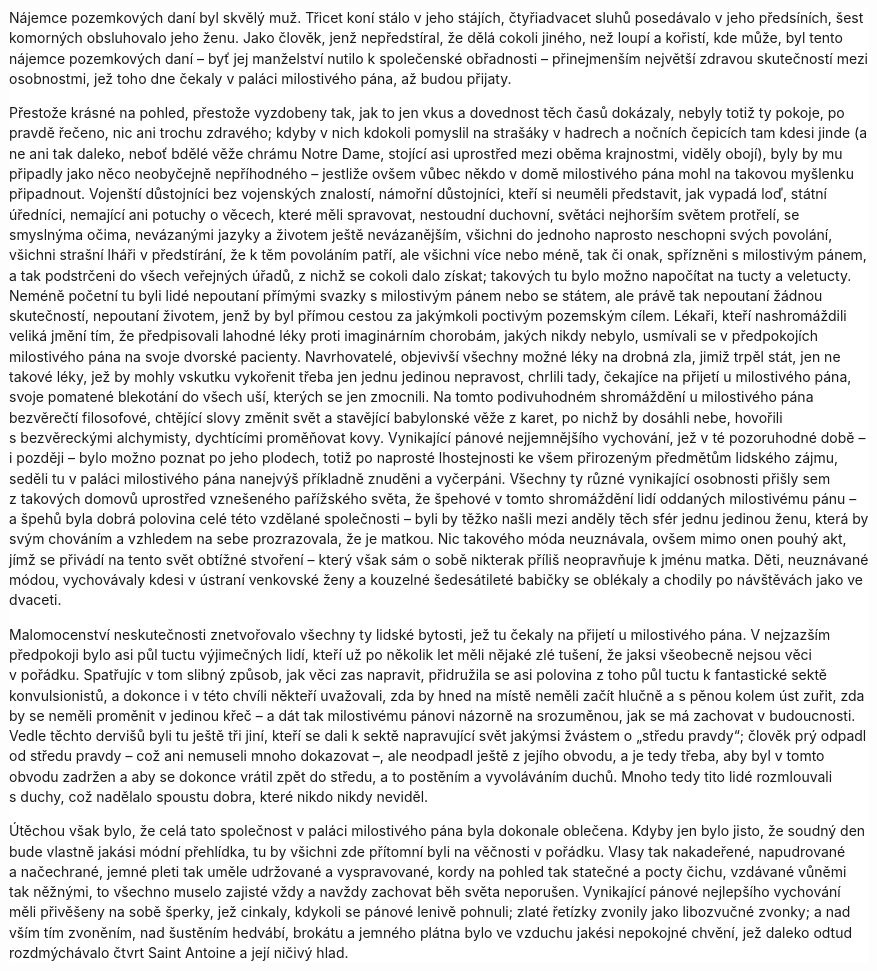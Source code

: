 Nájemce pozemkových daní byl skvělý muž. Třicet koní stálo v jeho stájích, čtyřiadvacet sluhů posedávalo v jeho předsíních, šest komorných obsluhovalo jeho ženu. Jako člověk, jenž nepředstíral, že dělá cokoli jiného, než loupí a kořistí, kde může, byl tento nájemce pozemkových daní – byť jej manželství nutilo k společenské obřadnosti – přinejmenším největší zdravou skutečností mezi osobnostmi, jež toho dne čekaly v paláci milostivého pána, až budou přijaty.

Přestože krásné na pohled, přestože vyzdobeny tak, jak to jen vkus a dovednost těch časů dokázaly, nebyly totiž ty pokoje, po pravdě řečeno, nic ani trochu zdravého; kdyby v nich kdokoli pomyslil na strašáky v hadrech a nočních čepicích tam kdesi jinde (a ne ani tak daleko, neboť bdělé věže chrámu Notre Dame, stojící asi uprostřed mezi oběma krajnostmi, viděly obojí), byly by mu připadly jako něco neobyčejně nepříhodného – jestliže ovšem vůbec někdo v domě milostivého pána mohl na takovou myšlenku připadnout. Vojenští důstojníci bez vojenských znalostí, námořní důstojníci, kteří si neuměli představit, jak vypadá loď, státní úředníci, nemající ani potuchy o věcech, které měli spravovat, nestoudní duchovní, světáci nejhorším světem protřelí, se smyslnýma očima, nevázanými jazyky a životem ještě nevázanějším, všichni do jednoho naprosto neschopni svých povolání, všichni strašní lháři v předstírání, že k těm povoláním patří, ale všichni více nebo méně, tak či onak, spřízněni s milostivým pánem, a tak podstrčeni do všech veřejných úřadů, z nichž se cokoli dalo získat; takových tu bylo možno napočítat na tucty a veletucty. Neméně početní tu byli lidé nepoutaní přímými svazky s milostivým pánem nebo se státem, ale právě tak nepoutaní žádnou skutečností, nepoutaní životem, jenž by byl přímou cestou za jakýmkoli poctivým pozemským cílem. Lékaři, kteří nashromáždili veliká jmění tím, že předpisovali lahodné léky proti imaginárním chorobám, jakých nikdy nebylo, usmívali se v předpokojích milostivého pána na svoje dvorské pacienty. Navrhovatelé, objevivší všechny možné léky na drobná zla, jimiž trpěl stát, jen ne takové léky, jež by mohly vskutku vykořenit třeba jen jednu jedinou nepravost, chrlili tady, čekajíce na přijetí u milostivého pána, svoje pomatené blekotání do všech uší, kterých se jen zmocnili. Na tomto podivuhodném shromáždění u milostivého pána bezvěrečtí filosofové, chtějící slovy změnit svět a stavějící babylonské věže z karet, po nichž by dosáhli nebe, hovořili s bezvěreckými alchymisty, dychtícími proměňovat kovy. Vynikající pánové nejjemnějšího vychování, jež v té pozoruhodné době – i později – bylo možno poznat po jeho plodech, totiž po naprosté lhostejnosti ke všem přirozeným předmětům lidského zájmu, seděli tu v paláci milostivého pána nanejvýš příkladně znuděni a vyčerpáni. Všechny ty různé vynikající osobnosti přišly sem z takových domovů uprostřed vznešeného pařížského světa, že špehové v tomto shromáždění lidí oddaných milostivému pánu – a špehů byla dobrá polovina celé této vzdělané společnosti – byli by těžko našli mezi anděly těch sfér jednu jedinou ženu, která by svým chováním a vzhledem na sebe prozrazovala, že je matkou. Nic takového móda neuznávala, ovšem mimo onen pouhý akt, jímž se přivádí na tento svět obtížné stvoření – který však sám o sobě nikterak příliš neopravňuje k jménu matka. Děti, neuznávané módou, vychovávaly kdesi v ústraní venkovské ženy a kouzelné šedesátileté babičky se oblékaly a chodily po návštěvách jako ve dvaceti.

Malomocenství neskutečnosti znetvořovalo všechny ty lidské bytosti, jež tu čekaly na přijetí u milostivého pána. V nejzazším předpokoji bylo asi půl tuctu výjimečných lidí, kteří už po několik let měli nějaké zlé tušení, že jaksi všeobecně nejsou věci v pořádku. Spatřujíc v tom slibný způsob, jak věci zas napravit, přidružila se asi polovina z toho půl tuctu k fantastické sektě konvulsionistů, a dokonce i v této chvíli někteří uvažovali, zda by hned na místě neměli začít hlučně a s pěnou kolem úst zuřit, zda by se neměli proměnit v jedinou křeč – a dát tak milostivému pánovi názorně na srozuměnou, jak se má zachovat v budoucnosti. Vedle těchto dervišů byli tu ještě tři jiní, kteří se dali k sektě napravující svět jakýmsi žvástem o „středu pravdy“; člověk prý odpadl od středu pravdy – což ani nemuseli mnoho dokazovat –, ale neodpadl ještě z jejího obvodu, a je tedy třeba, aby byl v tomto obvodu zadržen a aby se dokonce vrátil zpět do středu, a to postěním a vyvoláváním duchů. Mnoho tedy tito lidé rozmlouvali s duchy, což nadělalo spoustu dobra, které nikdo nikdy neviděl.

Útěchou však bylo, že celá tato společnost v paláci milostivého pána byla dokonale oblečena. Kdyby jen bylo jisto, že soudný den bude vlastně jakási módní přehlídka, tu by všichni zde přítomní byli na věčnosti v pořádku. Vlasy tak nakadeřené, napudrované a načechrané, jemné pleti tak uměle udržované a vyspravované, kordy na pohled tak statečné a pocty čichu, vzdávané vůněmi tak něžnými, to všechno muselo zajisté vždy a navždy zachovat běh světa neporušen. Vynikající pánové nejlepšího vychování měli přivěšeny na sobě šperky, jež cinkaly, kdykoli se pánové lenivě pohnuli; zlaté řetízky zvonily jako libozvučné zvonky; a nad vším tím zvoněním, nad šustěním hedvábí, brokátu a jemného plátna bylo ve vzduchu jakési nepokojné chvění, jež daleko odtud rozdmýchávalo čtvrt Saint Antoine a její ničivý hlad.
